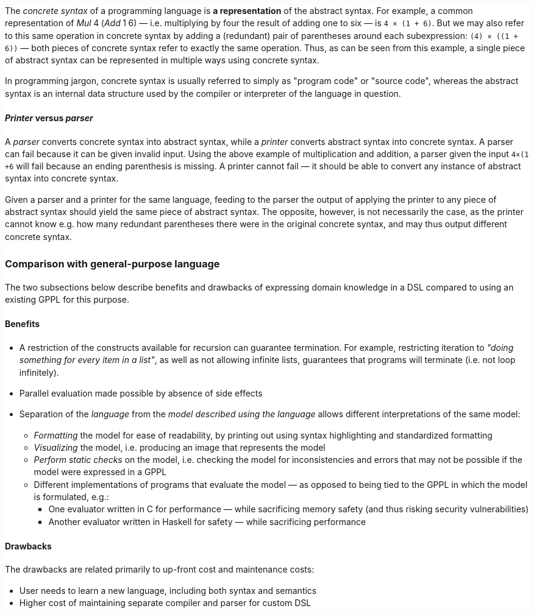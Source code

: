 The *concrete syntax* of a programming language is **a representation** of the abstract syntax. For example, a common representation of $Mul\;4\;(Add\;1\;6)$ — i.e. multiplying by four the result of adding one to six — is `4 × (1 + 6)`. But we may also refer to this same operation in concrete syntax by adding a (redundant) pair of parentheses around each subexpression:  `(4) × ((1 + 6))` — both pieces of concrete syntax refer to exactly the same operation. Thus, as can be seen from this example, a single piece of abstract syntax can be represented in multiple ways using concrete syntax.

In programming jargon, concrete syntax is usually referred to simply as "program code" or "source code", whereas the abstract syntax is an internal data structure used by the compiler or interpreter of the language in question.

#### *Printer* versus *parser*

A *parser* converts concrete syntax into abstract syntax, while a *printer* converts abstract syntax into concrete syntax. A parser can fail because it can be given invalid input. Using the above example of multiplication and addition, a parser given the input `4×(1+6` will fail because an ending parenthesis is missing. A printer cannot fail — it should be able to convert any instance of abstract syntax into concrete syntax.

Given a parser and a printer for the same language, feeding to the parser the output of applying the printer to any piece of abstract syntax should yield the same piece of abstract syntax. The opposite, however, is not  necessarily the case, as the printer cannot know e.g. how many redundant parentheses there were in the original concrete syntax, and may thus output different concrete syntax.

### Comparison with general-purpose language

The two subsections below describe benefits and drawbacks of expressing domain knowledge in a DSL compared to using an existing GPPL for this purpose.

#### Benefits

* A restriction of the constructs available for recursion can guarantee termination. For example, restricting iteration to *"doing something for every item in a list"*, as well as not allowing infinite lists, guarantees that programs will terminate (i.e. not loop infinitely).
* Parallel evaluation made possible by absence of side effects

* Separation of the *language* from the *model described using the language* allows different interpretations of the same model:
  * *Formatting* the model for ease of readability, by printing out using syntax highlighting and standardized formatting
  * *Visualizing* the model, i.e. producing an image that represents the model
  * *Perform static checks* on the model, i.e. checking the model for inconsistencies and errors that may not be possible if the model were expressed in a GPPL
  * Different implementations of programs that evaluate the model — as opposed to being tied to the GPPL in which the model is formulated, e.g.:
    * One evaluator written in C for performance — while sacrificing memory safety (and thus risking security vulnerabilities)
    * Another evaluator written in Haskell for safety —  while sacrificing performance

#### Drawbacks

The drawbacks are related primarily to up-front cost and maintenance costs:

* User needs to learn a new language, including both syntax and semantics
* Higher cost of maintaining separate compiler and parser for custom DSL

